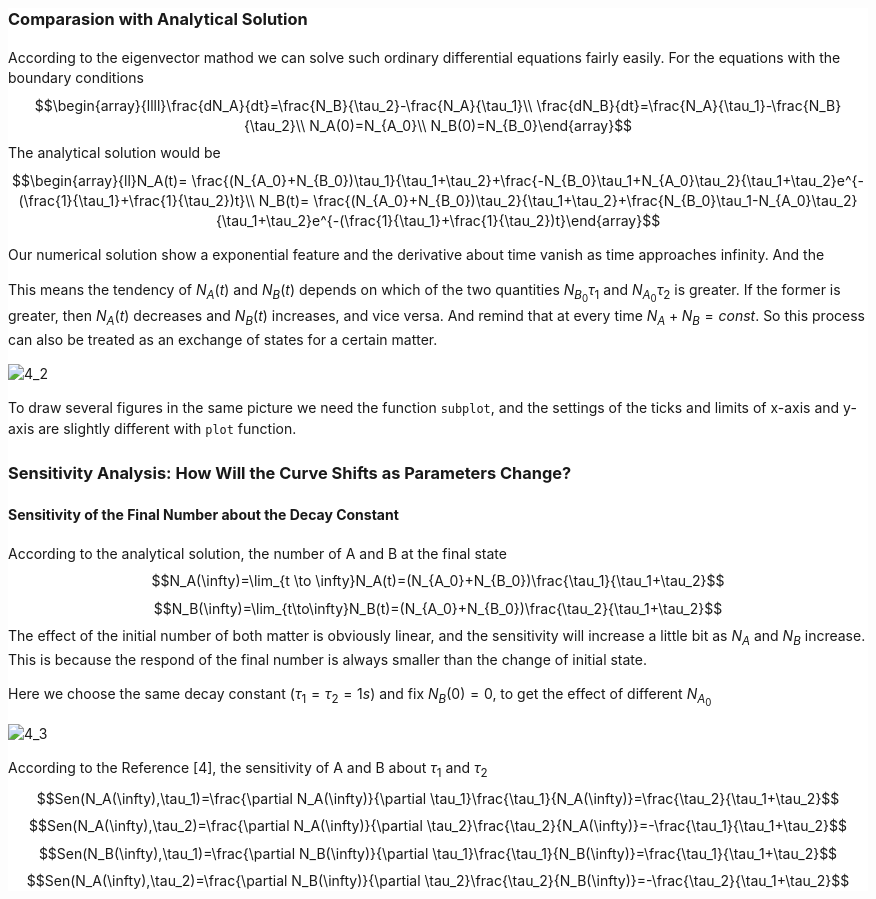### Comparasion with Analytical Solution   

According to the eigenvector mathod we can solve such ordinary differential equations fairly easily. For the equations with the boundary conditions
$$\begin{array}{llll}\frac{dN_A}{dt}=\frac{N_B}{\tau_2}-\frac{N_A}{\tau_1}\\
\frac{dN_B}{dt}=\frac{N_A}{\tau_1}-\frac{N_B}{\tau_2}\\
N_A(0)=N_{A_0}\\
N_B(0)=N_{B_0}\end{array}$$
The analytical solution would be
$$\begin{array}{ll}N_A(t)= \frac{(N_{A_0}+N_{B_0})\tau_1}{\tau_1+\tau_2}+\frac{-N_{B_0}\tau_1+N_{A_0}\tau_2}{\tau_1+\tau_2}e^{-(\frac{1}{\tau_1}+\frac{1}{\tau_2})t}\\
N_B(t)= \frac{(N_{A_0}+N_{B_0})\tau_2}{\tau_1+\tau_2}+\frac{N_{B_0}\tau_1-N_{A_0}\tau_2}{\tau_1+\tau_2}e^{-(\frac{1}{\tau_1}+\frac{1}{\tau_2})t}\end{array}$$

Our numerical solution show a exponential feature and the derivative about time vanish as time approaches infinity. And the 

This means the tendency of $N_A(t)$ and $N_B(t)$ depends on which of the two quantities $N_{B_0}\tau_1$ and $N_{A_0}\tau_2$ is greater. If the former is greater, then $N_A(t)$ decreases and $N_B(t)$ increases, and vice versa. And remind that at every time $N_A+N_B=const.$ So this process can also be treated as an exchange of states for a certain matter.

![4_2](https://raw.githubusercontent.com/ShixingWang/computationalphysics_N2013301020050/master/Pictures/4_2.png)

To draw several figures in the same picture we need the function `subplot`, and the settings of the ticks and limits of x-axis and y-axis are slightly different with `plot` function.

### Sensitivity Analysis: How Will the Curve Shifts as Parameters Change?   

#### Sensitivity of the Final Number about the Decay Constant
According to the analytical solution, the number of A and B at the final state   
$$N_A(\infty)=\lim_{t \to \infty}N_A(t)=(N_{A_0}+N_{B_0})\frac{\tau_1}{\tau_1+\tau_2}$$
$$N_B(\infty)=\lim_{t\to\infty}N_B(t)=(N_{A_0}+N_{B_0})\frac{\tau_2}{\tau_1+\tau_2}$$
The effect of the initial number of both matter is obviously linear, and the sensitivity will increase a little bit as $N_A$ and $N_B$ increase. This is because the respond of the final number is always smaller than the change of initial state.

Here we choose the same decay constant ($\tau_1=\tau_2=1s$) and fix $N_B(0)=0$, to get the effect of different $N_{A_0}$

![4_3](https://raw.githubusercontent.com/ShixingWang/computationalphysics_N2013301020050/master/Pictures/4_3.png)

According to the Reference [4], the sensitivity of A and B about $\tau_1$ and $\tau_2$
$$Sen(N_A(\infty),\tau_1)=\frac{\partial N_A(\infty)}{\partial \tau_1}\frac{\tau_1}{N_A(\infty)}=\frac{\tau_2}{\tau_1+\tau_2}$$
$$Sen(N_A(\infty),\tau_2)=\frac{\partial N_A(\infty)}{\partial \tau_2}\frac{\tau_2}{N_A(\infty)}=-\frac{\tau_1}{\tau_1+\tau_2}$$
$$Sen(N_B(\infty),\tau_1)=\frac{\partial N_B(\infty)}{\partial \tau_1}\frac{\tau_1}{N_B(\infty)}=\frac{\tau_1}{\tau_1+\tau_2}$$
$$Sen(N_A(\infty),\tau_2)=\frac{\partial N_B(\infty)}{\partial \tau_2}\frac{\tau_2}{N_B(\infty)}=-\frac{\tau_2}{\tau_1+\tau_2}$$
